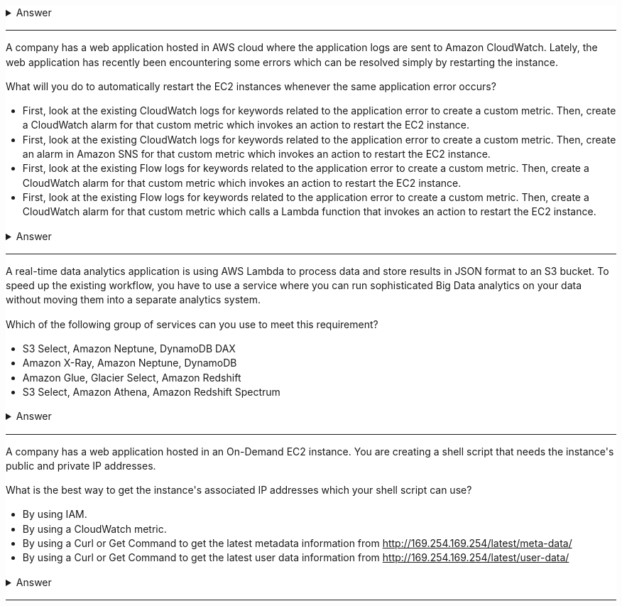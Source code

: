 <details close><summary>Answer</summary></details>

---

A company has a web application hosted in AWS cloud where the application logs are sent to Amazon CloudWatch. Lately, the web application has recently been encountering some errors which can be resolved simply by restarting the instance.

What will you do to automatically restart the EC2 instances whenever the same application error occurs?

+ First, look at the existing CloudWatch logs for keywords related to the application error to create a custom metric. Then, create a CloudWatch alarm for that custom metric which invokes an action to restart the EC2 instance.
+ First, look at the existing CloudWatch logs for keywords related to the application error to create a custom metric. Then, create an alarm in Amazon SNS for that custom metric which invokes an action to restart the EC2 instance.
+ First, look at the existing Flow logs for keywords related to the application error to create a custom metric. Then, create a CloudWatch alarm for that custom metric which invokes an action to restart the EC2 instance.
+ First, look at the existing Flow logs for keywords related to the application error to create a custom metric. Then, create a CloudWatch alarm for that custom metric which calls a Lambda function that invokes an action to restart the EC2 instance.

<details close><summary>Answer</summary></details>

---

A real-time data analytics application is using AWS Lambda to process data and store results in JSON format to an S3 bucket. To speed up the existing workflow, you have to use a service where you can run sophisticated Big Data analytics on your data without moving them into a separate analytics system.   

Which of the following group of services can you use to meet this requirement? 
+ S3 Select, Amazon Neptune, DynamoDB DAX  
+ Amazon X-Ray, Amazon Neptune, DynamoDB  
+ Amazon Glue, Glacier Select, Amazon Redshift  
+ S3 Select, Amazon Athena, Amazon Redshift Spectrum  

<details close><summary>Answer</summary></details>

---

A company has a web application hosted in an On-Demand EC2 instance. You are creating a shell script that needs the instance's public and private IP addresses.

What is the best way to get the instance's associated IP addresses which your shell script can use?
+ By using IAM.
+ By using a CloudWatch metric.
+ By using a Curl or Get Command to get the latest metadata information from http://169.254.169.254/latest/meta-data/
+ By using a Curl or Get Command to get the latest user data information from http://169.254.169.254/latest/user-data/

<details close><summary>Answer</summary></details>

---
